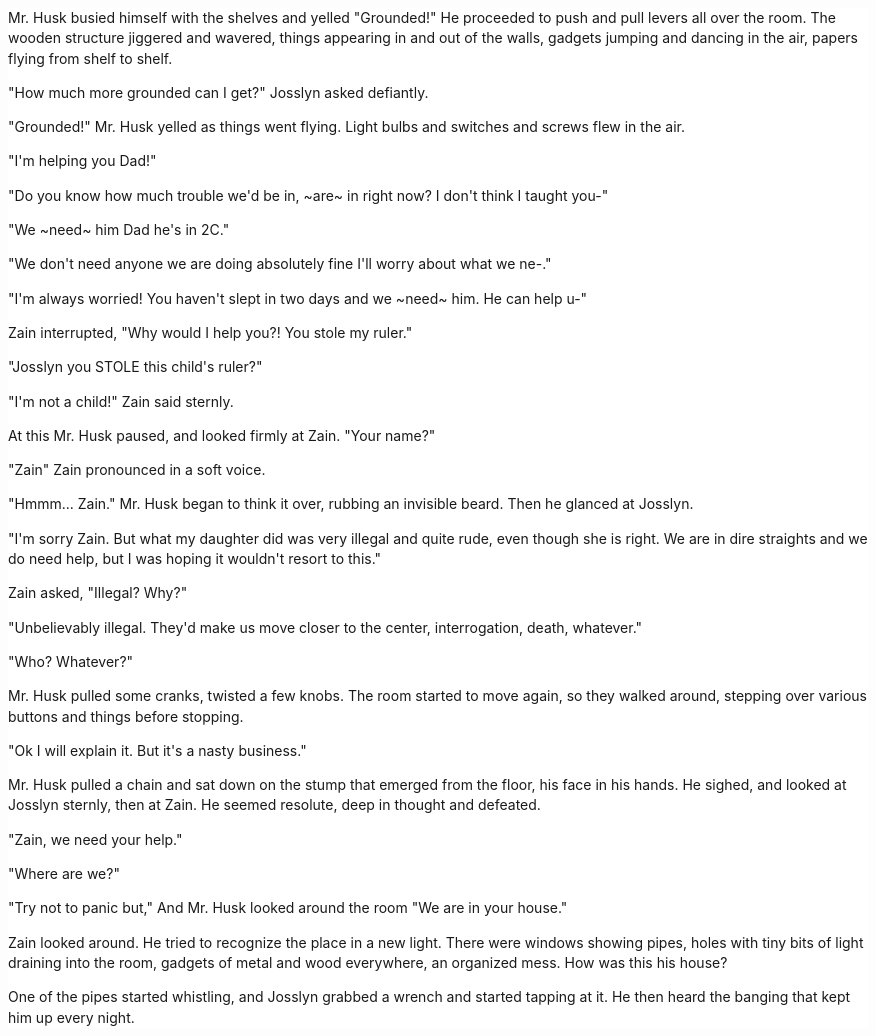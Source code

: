 Mr. Husk busied himself with the shelves and yelled "Grounded!" He proceeded to push and pull levers all over the room. The wooden structure jiggered and wavered, things appearing in and out of the walls, gadgets jumping and dancing in the air, papers flying from shelf to shelf.

"How much more grounded can I get?" Josslyn asked defiantly.

"Grounded!" Mr. Husk yelled as things went flying. Light bulbs and switches and screws flew in the air.

"I'm helping you Dad!"

"Do you know how much trouble we'd be in, ~are~ in right now? I don't think I taught you-"

"We ~need~ him Dad he's in 2C."

"We don't need anyone we are doing absolutely fine I'll worry about what we ne-."

"I'm always worried! You haven't slept in two days and we ~need~ him. He can help u-"

Zain interrupted, "Why would I help you?! You stole my ruler."

"Josslyn you STOLE this child's ruler?"

"I'm not a child!" Zain said sternly.

At this Mr. Husk paused, and looked firmly at Zain. "Your name?"

"Zain" Zain pronounced in a soft voice.

"Hmmm... Zain." Mr. Husk began to think it over, rubbing an invisible beard. Then he glanced at Josslyn.

"I'm sorry Zain. But what my daughter did was very illegal and quite rude, even though she is right. We are in dire straights and we do need help, but I was hoping it wouldn't resort to this."

Zain asked, "Illegal? Why?"

"Unbelievably illegal. They'd make us move closer to the center, interrogation, death, whatever."

"Who? Whatever?"

Mr. Husk pulled some cranks, twisted a few knobs. The room started to move again, so they walked around, stepping over various buttons and things before stopping.

"Ok I will explain it. But it's a nasty business."

Mr. Husk pulled a chain and sat down on the stump that emerged from the floor, his face in his hands. He sighed, and looked at Josslyn sternly, then at Zain. He seemed resolute, deep in thought and defeated.

"Zain, we need your help."

"Where are we?"

"Try not to panic but," And Mr. Husk looked around the room "We are in your house."

Zain looked around. He tried to recognize the place in a new light. There were windows showing pipes, holes with tiny bits of light draining into the room, gadgets of metal and wood everywhere, an organized mess. How was this his house?

One of the pipes started whistling, and Josslyn grabbed a wrench and started tapping at it. He then heard the banging that kept him up every night.
